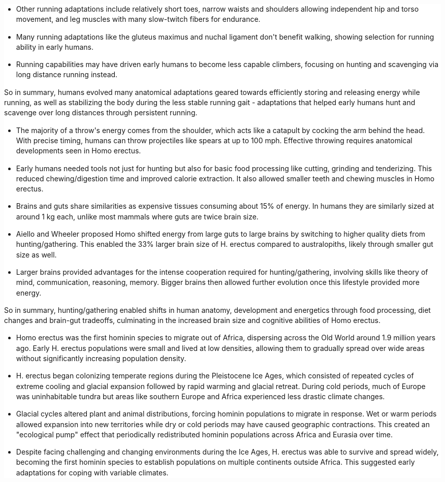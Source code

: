 - Other running adaptations include relatively short toes, narrow waists and shoulders allowing independent hip and torso movement, and leg muscles with many slow-twitch fibers for endurance.

- Many running adaptations like the gluteus maximus and nuchal ligament don't benefit walking, showing selection for running ability in early humans. 

- Running capabilities may have driven early humans to become less capable climbers, focusing on hunting and scavenging via long distance running instead.

So in summary, humans evolved many anatomical adaptations geared towards efficiently storing and releasing energy while running, as well as stabilizing the body during the less stable running gait - adaptations that helped early humans hunt and scavenge over long distances through persistent running.

 

- The majority of a throw's energy comes from the shoulder, which acts like a catapult by cocking the arm behind the head. With precise timing, humans can throw projectiles like spears at up to 100 mph. Effective throwing requires anatomical developments seen in Homo erectus.

- Early humans needed tools not just for hunting but also for basic food processing like cutting, grinding and tenderizing. This reduced chewing/digestion time and improved calorie extraction. It also allowed smaller teeth and chewing muscles in Homo erectus. 

- Brains and guts share similarities as expensive tissues consuming about 15% of energy. In humans they are similarly sized at around 1 kg each, unlike most mammals where guts are twice brain size. 

- Aiello and Wheeler proposed Homo shifted energy from large guts to large brains by switching to higher quality diets from hunting/gathering. This enabled the 33% larger brain size of H. erectus compared to australopiths, likely through smaller gut size as well. 

- Larger brains provided advantages for the intense cooperation required for hunting/gathering, involving skills like theory of mind, communication, reasoning, memory. Bigger brains then allowed further evolution once this lifestyle provided more energy.

So in summary, hunting/gathering enabled shifts in human anatomy, development and energetics through food processing, diet changes and brain-gut tradeoffs, culminating in the increased brain size and cognitive abilities of Homo erectus.

 

- Homo erectus was the first hominin species to migrate out of Africa, dispersing across the Old World around 1.9 million years ago. Early H. erectus populations were small and lived at low densities, allowing them to gradually spread over wide areas without significantly increasing population density. 

- H. erectus began colonizing temperate regions during the Pleistocene Ice Ages, which consisted of repeated cycles of extreme cooling and glacial expansion followed by rapid warming and glacial retreat. During cold periods, much of Europe was uninhabitable tundra but areas like southern Europe and Africa experienced less drastic climate changes.

- Glacial cycles altered plant and animal distributions, forcing hominin populations to migrate in response. Wet or warm periods allowed expansion into new territories while dry or cold periods may have caused geographic contractions. This created an "ecological pump" effect that periodically redistributed hominin populations across Africa and Eurasia over time.

- Despite facing challenging and changing environments during the Ice Ages, H. erectus was able to survive and spread widely, becoming the first hominin species to establish populations on multiple continents outside Africa. This suggested early adaptations for coping with variable climates.
